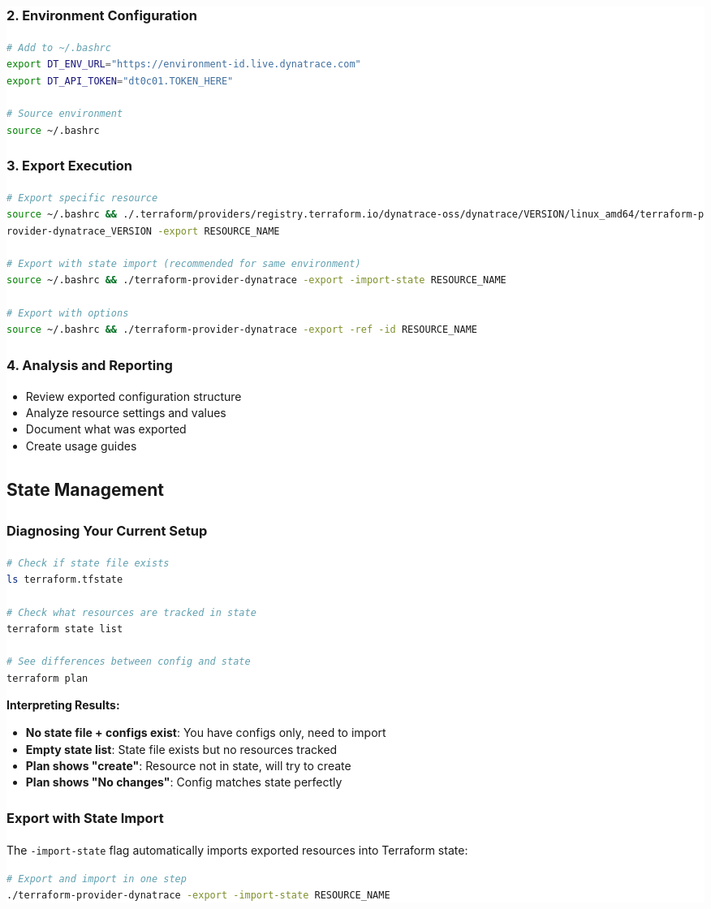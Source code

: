 ### 2. Environment Configuration
```bash
# Add to ~/.bashrc
export DT_ENV_URL="https://environment-id.live.dynatrace.com"
export DT_API_TOKEN="dt0c01.TOKEN_HERE"

# Source environment
source ~/.bashrc
```

### 3. Export Execution
```bash
# Export specific resource
source ~/.bashrc && ./.terraform/providers/registry.terraform.io/dynatrace-oss/dynatrace/VERSION/linux_amd64/terraform-provider-dynatrace_VERSION -export RESOURCE_NAME

# Export with state import (recommended for same environment)
source ~/.bashrc && ./terraform-provider-dynatrace -export -import-state RESOURCE_NAME

# Export with options
source ~/.bashrc && ./terraform-provider-dynatrace -export -ref -id RESOURCE_NAME
```

### 4. Analysis and Reporting
- Review exported configuration structure
- Analyze resource settings and values
- Document what was exported
- Create usage guides

## State Management

### Diagnosing Your Current Setup
```bash
# Check if state file exists
ls terraform.tfstate

# Check what resources are tracked in state
terraform state list

# See differences between config and state
terraform plan
```

**Interpreting Results:**
- **No state file + configs exist**: You have configs only, need to import
- **Empty state list**: State file exists but no resources tracked
- **Plan shows "create"**: Resource not in state, will try to create
- **Plan shows "No changes"**: Config matches state perfectly

### Export with State Import
The `-import-state` flag automatically imports exported resources into Terraform state:
```bash
# Export and import in one step
./terraform-provider-dynatrace -export -import-state RESOURCE_NAME
```
